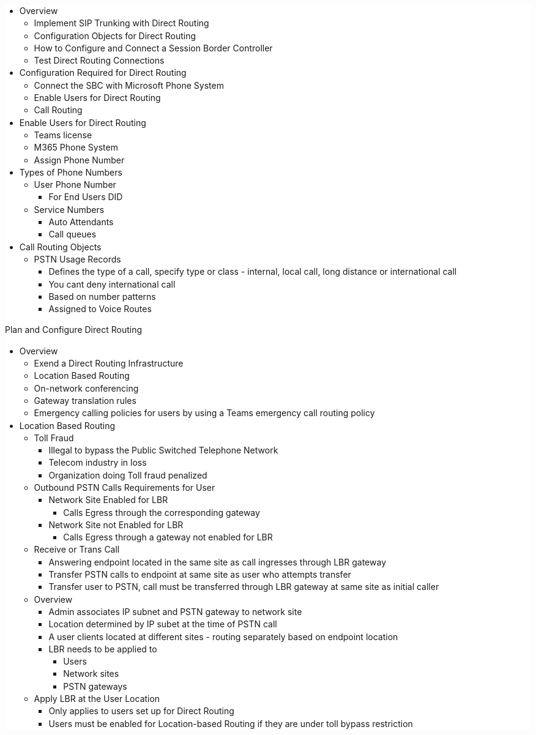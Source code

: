 
- Overview
	- Implement SIP Trunking with Direct Routing
	- Configuration Objects for Direct Routing
	- How to Configure and Connect a Session Border Controller
	- Test Direct Routing Connections
- Configuration Required for Direct Routing
	- Connect the SBC with Microsoft Phone System
	- Enable Users for Direct Routing
	- Call Routing
- Enable Users for Direct Routing
	- Teams license
	- M365 Phone System
	- Assign Phone Number
- Types of Phone Numbers
	- User Phone Number
		- For End Users DID
	- Service Numbers
		- Auto Attendants
		- Call queues
- Call Routing Objects
	- PSTN Usage Records
		- Defines the type of a call, specify type or class - internal, local call, long distance or international call
		- You cant deny international call
		- Based on number patterns
		- Assigned to Voice Routes



Plan and Configure Direct Routing


- Overview
	- Exend a Direct Routing Infrastructure
	- Location Based Routing
	- On-network conferencing
	- Gateway translation rules
	- Emergency calling policies for users by using a Teams emergency call routing policy
- Location Based Routing
	- Toll Fraud
		- Illegal to bypass the Public Switched Telephone Network
		- Telecom industry in loss
		- Organization doing Toll fraud penalized
	- Outbound PSTN Calls Requirements for User
		- Network Site Enabled for LBR
			- Calls Egress through the corresponding gateway
		- Network Site not Enabled for LBR
			- Calls Egress through a gateway not enabled for LBR
	- Receive or Trans Call
		- Answering endpoint located in the same site as call ingresses through LBR gateway
		- Transfer PSTN calls to endpoint at same site as user who attempts transfer
		- Transfer user to PSTN, call must be transferred through LBR gateway at same site as initial caller
	- Overview
		- Admin associates IP subnet and PSTN gateway to network site
		- Location determined by IP subet at the time of PSTN call
		- A user clients located at different sites - routing separately based on endpoint location
		- LBR needs to be applied to
			- Users
			- Network sites
			- PSTN gateways
	- Apply LBR at the User Location
		- Only applies to users set up for Direct Routing
		- Users must be enabled for Location-based Routing if they are under toll bypass restriction